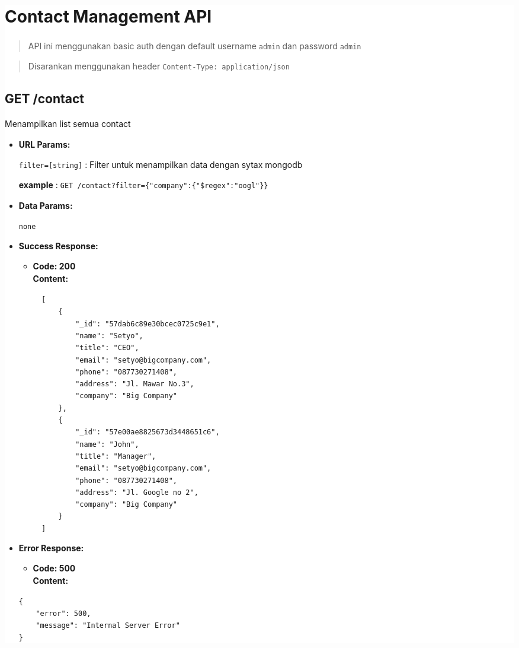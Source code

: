 # Contact Management API

> API ini menggunakan basic auth dengan default username `admin` dan password `admin`

> Disarankan menggunakan header `Content-Type: application/json`


## GET /contact
Menampilkan list semua contact
* **URL Params:**

    `filter=[string]` : Filter untuk menampilkan data dengan sytax mongodb
    
    **example** : `GET /contact?filter={"company":{"$regex":"oogl"}}`
    

* **Data Params:**

    `none`

* **Success Response:**
    * **Code: 200**<br />
      **Content:**
      ```
        [
            {
                "_id": "57dab6c89e30bcec0725c9e1",
                "name": "Setyo",
                "title": "CEO",
                "email": "setyo@bigcompany.com",
                "phone": "087730271408",
                "address": "Jl. Mawar No.3",
                "company": "Big Company"
            },
            {
                "_id": "57e00ae8825673d3448651c6",
                "name": "John",
                "title": "Manager",
                "email": "setyo@bigcompany.com",
                "phone": "087730271408",
                "address": "Jl. Google no 2",
                "company": "Big Company"
            }
        ]
      ```
* **Error Response:**
    * **Code: 500**<br />
    **Content:** 
    ```
    {
        "error": 500,
        "message": "Internal Server Error"
    }
    ```
